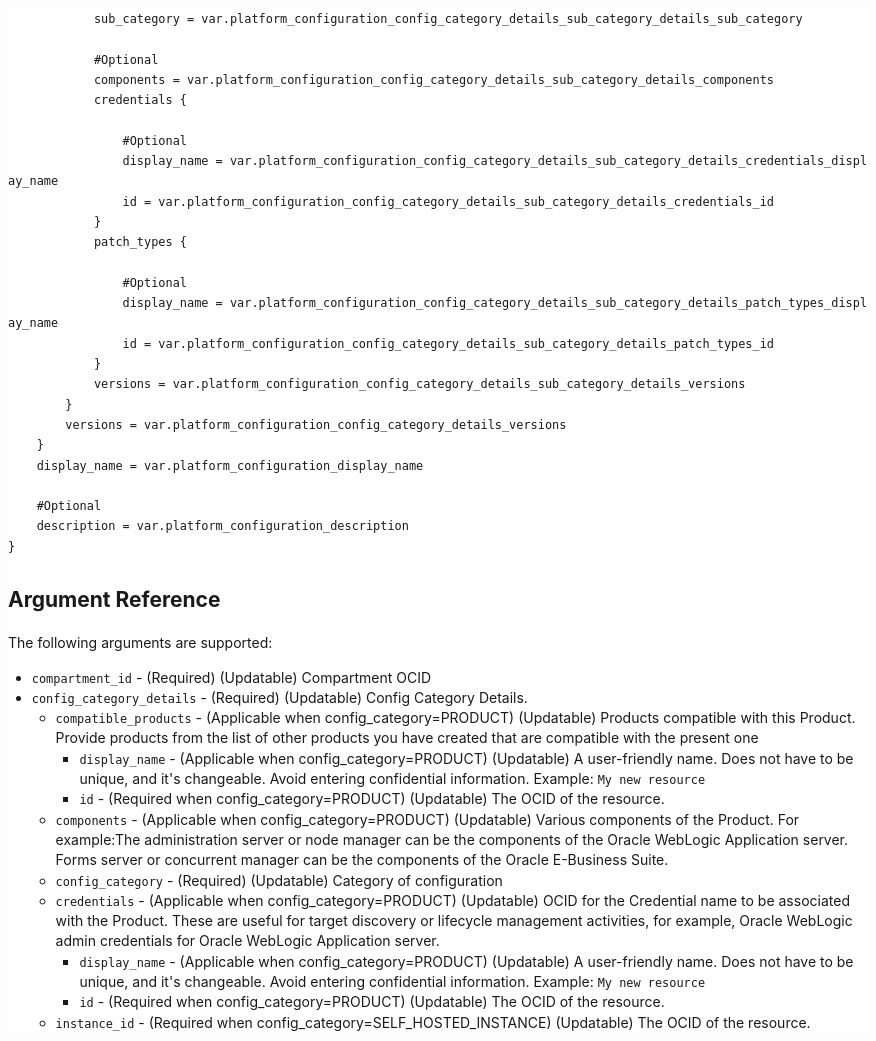 ```hcl
			sub_category = var.platform_configuration_config_category_details_sub_category_details_sub_category

			#Optional
			components = var.platform_configuration_config_category_details_sub_category_details_components
			credentials {

				#Optional
				display_name = var.platform_configuration_config_category_details_sub_category_details_credentials_display_name
				id = var.platform_configuration_config_category_details_sub_category_details_credentials_id
			}
			patch_types {

				#Optional
				display_name = var.platform_configuration_config_category_details_sub_category_details_patch_types_display_name
				id = var.platform_configuration_config_category_details_sub_category_details_patch_types_id
			}
			versions = var.platform_configuration_config_category_details_sub_category_details_versions
		}
		versions = var.platform_configuration_config_category_details_versions
	}
	display_name = var.platform_configuration_display_name

	#Optional
	description = var.platform_configuration_description
}
```

## Argument Reference

The following arguments are supported:

* `compartment_id` - (Required) (Updatable) Compartment OCID
* `config_category_details` - (Required) (Updatable) Config Category Details.
	* `compatible_products` - (Applicable when config_category=PRODUCT) (Updatable) Products compatible with this Product. Provide products from the list of other products you have created that are compatible with the present one 
		* `display_name` - (Applicable when config_category=PRODUCT) (Updatable) A user-friendly name. Does not have to be unique, and it's changeable. Avoid entering confidential information.  Example: `My new resource` 
		* `id` - (Required when config_category=PRODUCT) (Updatable) The OCID of the resource.
	* `components` - (Applicable when config_category=PRODUCT) (Updatable) Various components of the Product. For example:The administration server or node manager can be the components of the Oracle WebLogic Application server. Forms server or concurrent manager can be the components of the Oracle E-Business Suite. 
	* `config_category` - (Required) (Updatable) Category of configuration
	* `credentials` - (Applicable when config_category=PRODUCT) (Updatable) OCID for the Credential name to be associated with the Product. These are useful for target discovery or lifecycle management activities, for example, Oracle WebLogic admin credentials for Oracle WebLogic Application server. 
		* `display_name` - (Applicable when config_category=PRODUCT) (Updatable) A user-friendly name. Does not have to be unique, and it's changeable. Avoid entering confidential information.  Example: `My new resource` 
		* `id` - (Required when config_category=PRODUCT) (Updatable) The OCID of the resource.
	* `instance_id` - (Required when config_category=SELF_HOSTED_INSTANCE) (Updatable) The OCID of the resource.